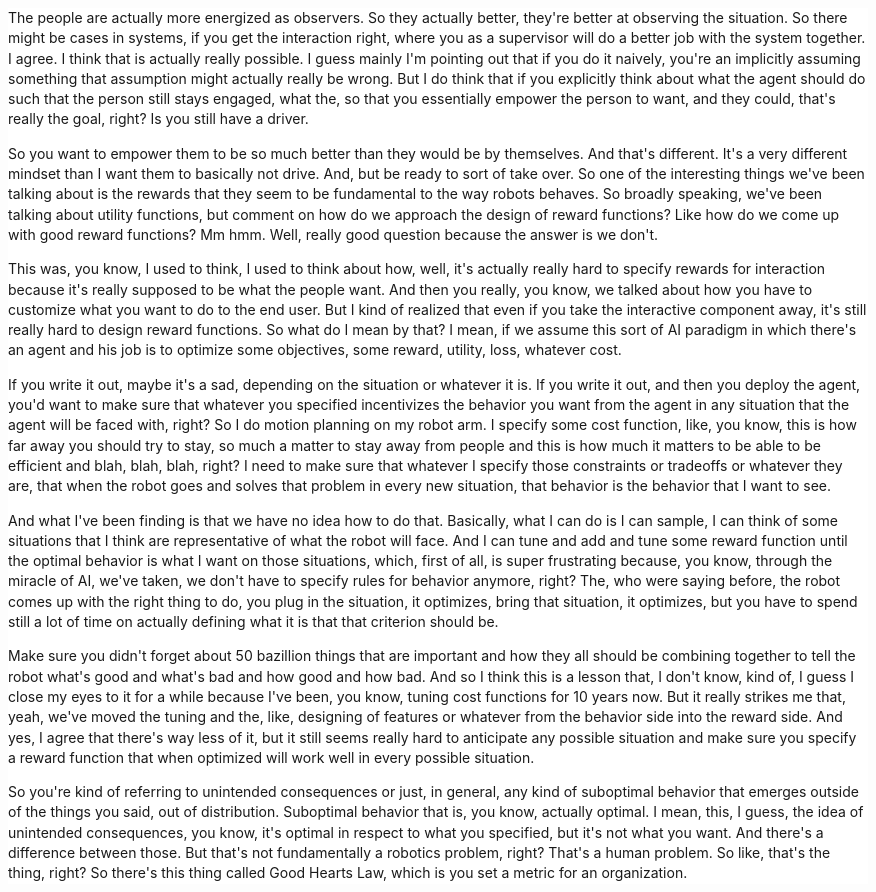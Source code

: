 The people are actually more energized as observers. So they actually better, they're better at observing the situation. So there might be cases in systems, if you get the interaction right, where you as a supervisor will do a better job with the system together. I agree. I think that is actually really possible. I guess mainly I'm pointing out that if you do it naively, you're an implicitly assuming something that assumption might actually really be wrong. But I do think that if you explicitly think about what the agent should do such that the person still stays engaged, what the, so that you essentially empower the person to want, and they could, that's really the goal, right? Is you still have a driver.

So you want to empower them to be so much better than they would be by themselves. And that's different. It's a very different mindset than I want them to basically not drive. And, but be ready to sort of take over. So one of the interesting things we've been talking about is the rewards that they seem to be fundamental to the way robots behaves. So broadly speaking, we've been talking about utility functions, but comment on how do we approach the design of reward functions? Like how do we come up with good reward functions? Mm hmm. Well, really good question because the answer is we don't.

This was, you know, I used to think, I used to think about how, well, it's actually really hard to specify rewards for interaction because it's really supposed to be what the people want. And then you really, you know, we talked about how you have to customize what you want to do to the end user. But I kind of realized that even if you take the interactive component away, it's still really hard to design reward functions. So what do I mean by that? I mean, if we assume this sort of AI paradigm in which there's an agent and his job is to optimize some objectives, some reward, utility, loss, whatever cost.

If you write it out, maybe it's a sad, depending on the situation or whatever it is. If you write it out, and then you deploy the agent, you'd want to make sure that whatever you specified incentivizes the behavior you want from the agent in any situation that the agent will be faced with, right? So I do motion planning on my robot arm. I specify some cost function, like, you know, this is how far away you should try to stay, so much a matter to stay away from people and this is how much it matters to be able to be efficient and blah, blah, blah, right? I need to make sure that whatever I specify those constraints or tradeoffs or whatever they are, that when the robot goes and solves that problem in every new situation, that behavior is the behavior that I want to see.

And what I've been finding is that we have no idea how to do that. Basically, what I can do is I can sample, I can think of some situations that I think are representative of what the robot will face. And I can tune and add and tune some reward function until the optimal behavior is what I want on those situations, which, first of all, is super frustrating because, you know, through the miracle of AI, we've taken, we don't have to specify rules for behavior anymore, right? The, who were saying before, the robot comes up with the right thing to do, you plug in the situation, it optimizes, bring that situation, it optimizes, but you have to spend still a lot of time on actually defining what it is that that criterion should be.

Make sure you didn't forget about 50 bazillion things that are important and how they all should be combining together to tell the robot what's good and what's bad and how good and how bad. And so I think this is a lesson that, I don't know, kind of, I guess I close my eyes to it for a while because I've been, you know, tuning cost functions for 10 years now. But it really strikes me that, yeah, we've moved the tuning and the, like, designing of features or whatever from the behavior side into the reward side. And yes, I agree that there's way less of it, but it still seems really hard to anticipate any possible situation and make sure you specify a reward function that when optimized will work well in every possible situation.

So you're kind of referring to unintended consequences or just, in general, any kind of suboptimal behavior that emerges outside of the things you said, out of distribution. Suboptimal behavior that is, you know, actually optimal. I mean, this, I guess, the idea of unintended consequences, you know, it's optimal in respect to what you specified, but it's not what you want. And there's a difference between those. But that's not fundamentally a robotics problem, right? That's a human problem. So like, that's the thing, right? So there's this thing called Good Hearts Law, which is you set a metric for an organization.
